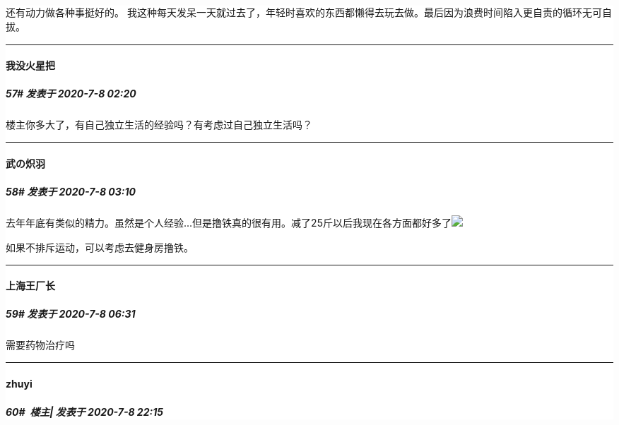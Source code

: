 


还有动力做各种事挺好的。
我这种每天发呆一天就过去了，年轻时喜欢的东西都懒得去玩去做。最后因为浪费时间陷入更自责的循环无可自拔。







*****

####  我没火星把  
##### 57#       发表于 2020-7-8 02:20




楼主你多大了，有自己独立生活的经验吗？有考虑过自己独立生活吗？







*****

####  武の炽羽  
##### 58#       发表于 2020-7-8 03:10




去年年底有类似的精力。虽然是个人经验...但是撸铁真的很有用。减了25斤以后我现在各方面都好多了<img src="https://static.saraba1st.com/image/smiley/face2017/074.png" referrerpolicy="no-referrer">

如果不排斥运动，可以考虑去健身房撸铁。







*****

####  上海王厂长  
##### 59#       发表于 2020-7-8 06:31




需要药物治疗吗







*****

####  zhuyi  
##### 60#         楼主| 发表于 2020-7-8 22:15



